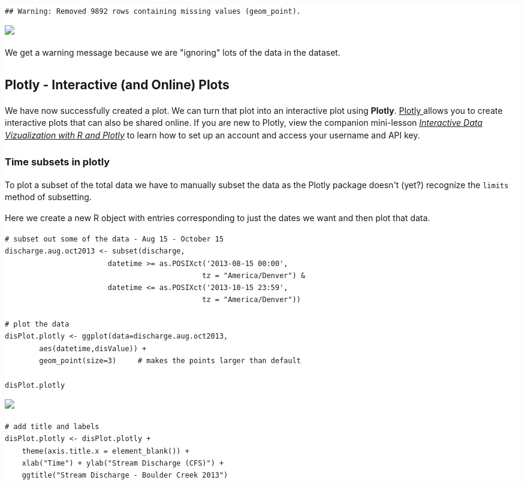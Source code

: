     ## Warning: Removed 9892 rows containing missing values (geom_point).

![ ](https://raw.githubusercontent.com/NEONScience/NEON-Data-Skills/dev-aten/tutorials/R/R-skills/Colorado-floods-data-visualization/USGS-Stream-Discharge-In-R/rfigs/define-time-subset-1.png)

We get a warning message because we are "ignoring" lots of the data in the
dataset.

## Plotly - Interactive (and Online) Plots

We have now successfully created a plot. We can turn that plot into an interactive
plot using **Plotly**. <a href="https://plot.ly/" target="_blank" >Plotly </a>
allows you to create interactive plots that can also be shared online. If
you are new to Plotly, view the companion mini-lesson
<a href="https://www.neonscience.org/plotly-r/" target="_blank"> *Interactive Data Vizualization with R and Plotly*</a>
to learn how to set up an account and access your username and API key.

### Time subsets in plotly

To plot a subset of the total data we have to manually subset the data as the Plotly
package doesn't (yet?) recognize the `limits` method of subsetting.

Here we create a new R object with entries corresponding to just the dates we want and then plot that data.


    # subset out some of the data - Aug 15 - October 15
    discharge.aug.oct2013 <- subset(discharge,
                            datetime >= as.POSIXct('2013-08-15 00:00',
                                                  tz = "America/Denver") &
                            datetime <= as.POSIXct('2013-10-15 23:59',
                                                  tz = "America/Denver"))

    # plot the data
    disPlot.plotly <- ggplot(data=discharge.aug.oct2013,
            aes(datetime,disValue)) +
            geom_point(size=3)     # makes the points larger than default

    disPlot.plotly

![ ](https://raw.githubusercontent.com/NEONScience/NEON-Data-Skills/dev-aten/tutorials/R/R-skills/Colorado-floods-data-visualization/USGS-Stream-Discharge-In-R/rfigs/plotly-discharge-data-1.png)

    # add title and labels
    disPlot.plotly <- disPlot.plotly +
    	theme(axis.title.x = element_blank()) +
    	xlab("Time") + ylab("Stream Discharge (CFS)") +
    	ggtitle("Stream Discharge - Boulder Creek 2013")
